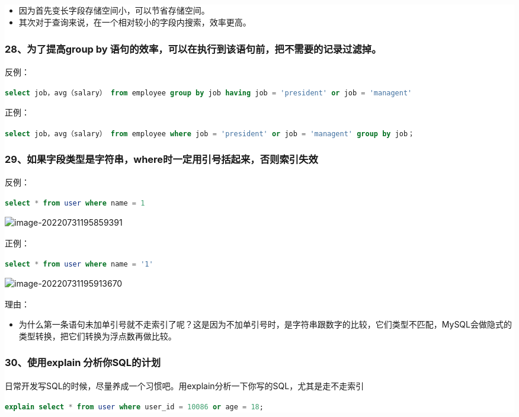 - 因为首先变长字段存储空间小，可以节省存储空间。
- 其次对于查询来说，在一个相对较小的字段内搜索，效率更高。

### 28、为了提高group by 语句的效率，可以在执行到该语句前，把不需要的记录过滤掉。

反例：

```sql
select job，avg（salary） from employee group by job having job = 'president' or job = 'managent'
```

正例：

```sql
select job，avg（salary） from employee where job = 'president' or job = 'managent' group by job；
```

### 29、如果字段类型是字符串，where时一定用引号括起来，否则索引失效

反例：

```sql
select * from user where name = 1
```

![image-20220731195859391](https://gooohlan.fishpi.cn/img/20220731195859.png)

正例：

```sql
select * from user where name = '1'
```



![image-20220731195913670](https://gooohlan.fishpi.cn/img/20220731195913.png)

理由：

- 为什么第一条语句未加单引号就不走索引了呢？这是因为不加单引号时，是字符串跟数字的比较，它们类型不匹配，MySQL会做隐式的类型转换，把它们转换为浮点数再做比较。

### 30、使用explain 分析你SQL的计划

日常开发写SQL的时候，尽量养成一个习惯吧。用explain分析一下你写的SQL，尤其是走不走索引

```sql
explain select * from user where user_id = 10086 or age = 18;
```

